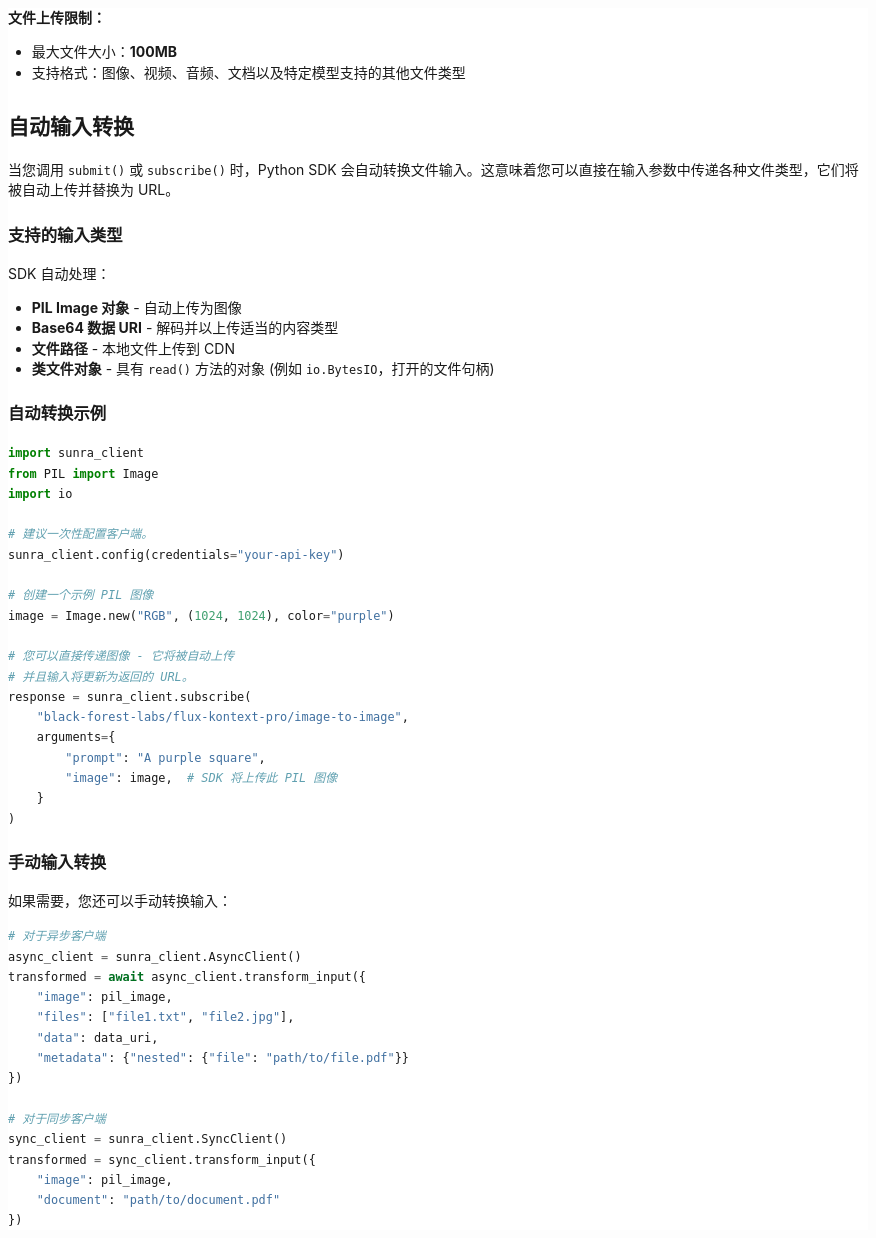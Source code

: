**文件上传限制：**
- 最大文件大小：**100MB**
- 支持格式：图像、视频、音频、文档以及特定模型支持的其他文件类型

## 自动输入转换

当您调用 `submit()` 或 `subscribe()` 时，Python SDK 会自动转换文件输入。这意味着您可以直接在输入参数中传递各种文件类型，它们将被自动上传并替换为 URL。

### 支持的输入类型

SDK 自动处理：

- **PIL Image 对象** - 自动上传为图像
- **Base64 数据 URI** - 解码并以上传适当的内容类型  
- **文件路径** - 本地文件上传到 CDN
- **类文件对象** - 具有 `read()` 方法的对象 (例如 `io.BytesIO`，打开的文件句柄)

### 自动转换示例

```python
import sunra_client
from PIL import Image
import io

# 建议一次性配置客户端。
sunra_client.config(credentials="your-api-key")

# 创建一个示例 PIL 图像
image = Image.new("RGB", (1024, 1024), color="purple")

# 您可以直接传递图像 - 它将被自动上传
# 并且输入将更新为返回的 URL。
response = sunra_client.subscribe(
    "black-forest-labs/flux-kontext-pro/image-to-image",
    arguments={
        "prompt": "A purple square",
        "image": image,  # SDK 将上传此 PIL 图像
    }
)
```

### 手动输入转换

如果需要，您还可以手动转换输入：

```python
# 对于异步客户端
async_client = sunra_client.AsyncClient()
transformed = await async_client.transform_input({
    "image": pil_image,
    "files": ["file1.txt", "file2.jpg"],
    "data": data_uri,
    "metadata": {"nested": {"file": "path/to/file.pdf"}}
})

# 对于同步客户端
sync_client = sunra_client.SyncClient()
transformed = sync_client.transform_input({
    "image": pil_image,
    "document": "path/to/document.pdf"
})
```
